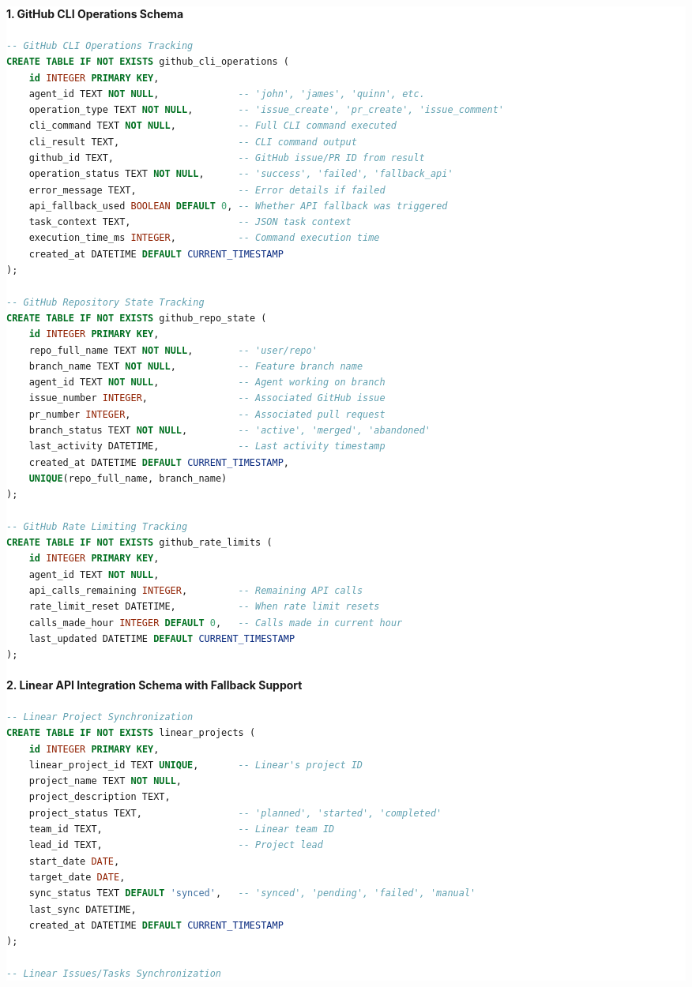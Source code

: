 #### **1. GitHub CLI Operations Schema**

```sql
-- GitHub CLI Operations Tracking
CREATE TABLE IF NOT EXISTS github_cli_operations (
    id INTEGER PRIMARY KEY,
    agent_id TEXT NOT NULL,              -- 'john', 'james', 'quinn', etc.
    operation_type TEXT NOT NULL,        -- 'issue_create', 'pr_create', 'issue_comment'
    cli_command TEXT NOT NULL,           -- Full CLI command executed
    cli_result TEXT,                     -- CLI command output
    github_id TEXT,                      -- GitHub issue/PR ID from result
    operation_status TEXT NOT NULL,      -- 'success', 'failed', 'fallback_api'
    error_message TEXT,                  -- Error details if failed
    api_fallback_used BOOLEAN DEFAULT 0, -- Whether API fallback was triggered
    task_context TEXT,                   -- JSON task context
    execution_time_ms INTEGER,           -- Command execution time
    created_at DATETIME DEFAULT CURRENT_TIMESTAMP
);

-- GitHub Repository State Tracking
CREATE TABLE IF NOT EXISTS github_repo_state (
    id INTEGER PRIMARY KEY,
    repo_full_name TEXT NOT NULL,        -- 'user/repo'
    branch_name TEXT NOT NULL,           -- Feature branch name
    agent_id TEXT NOT NULL,              -- Agent working on branch
    issue_number INTEGER,                -- Associated GitHub issue
    pr_number INTEGER,                   -- Associated pull request
    branch_status TEXT NOT NULL,         -- 'active', 'merged', 'abandoned'
    last_activity DATETIME,              -- Last activity timestamp
    created_at DATETIME DEFAULT CURRENT_TIMESTAMP,
    UNIQUE(repo_full_name, branch_name)
);

-- GitHub Rate Limiting Tracking
CREATE TABLE IF NOT EXISTS github_rate_limits (
    id INTEGER PRIMARY KEY,
    agent_id TEXT NOT NULL,
    api_calls_remaining INTEGER,         -- Remaining API calls
    rate_limit_reset DATETIME,           -- When rate limit resets
    calls_made_hour INTEGER DEFAULT 0,   -- Calls made in current hour
    last_updated DATETIME DEFAULT CURRENT_TIMESTAMP
);
```

#### **2. Linear API Integration Schema with Fallback Support**

```sql
-- Linear Project Synchronization
CREATE TABLE IF NOT EXISTS linear_projects (
    id INTEGER PRIMARY KEY,
    linear_project_id TEXT UNIQUE,       -- Linear's project ID
    project_name TEXT NOT NULL,
    project_description TEXT,
    project_status TEXT,                 -- 'planned', 'started', 'completed'
    team_id TEXT,                        -- Linear team ID
    lead_id TEXT,                        -- Project lead
    start_date DATE,
    target_date DATE,
    sync_status TEXT DEFAULT 'synced',   -- 'synced', 'pending', 'failed', 'manual'
    last_sync DATETIME,
    created_at DATETIME DEFAULT CURRENT_TIMESTAMP
);

-- Linear Issues/Tasks Synchronization
```